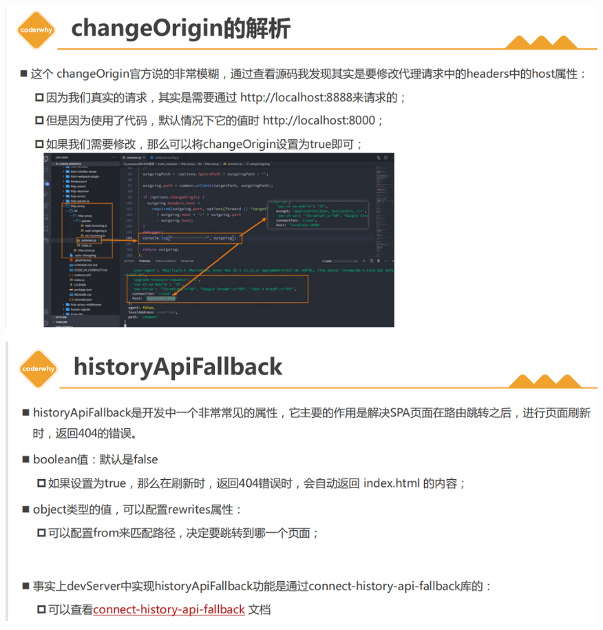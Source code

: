 ![image-20210823160724183](image/image-20210823160724183.png)

![image-20210823160731866](image/image-20210823160731866.png)
